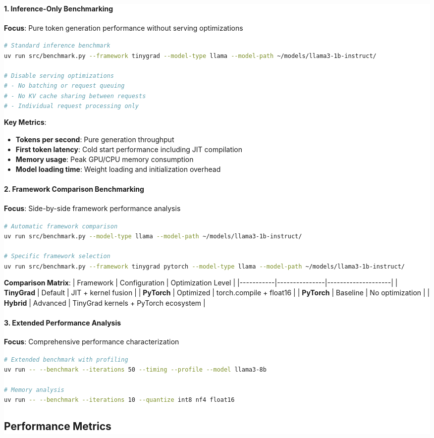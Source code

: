 #### 1. Inference-Only Benchmarking
**Focus**: Pure token generation performance without serving optimizations

```bash
# Standard inference benchmark
uv run src/benchmark.py --framework tinygrad --model-type llama --model-path ~/models/llama3-1b-instruct/

# Disable serving optimizations
# - No batching or request queuing
# - No KV cache sharing between requests
# - Individual request processing only
```

**Key Metrics**:
- **Tokens per second**: Pure generation throughput
- **First token latency**: Cold start performance including JIT compilation
- **Memory usage**: Peak GPU/CPU memory consumption
- **Model loading time**: Weight loading and initialization overhead

#### 2. Framework Comparison Benchmarking
**Focus**: Side-by-side framework performance analysis

```bash
# Automatic framework comparison
uv run src/benchmark.py --model-type llama --model-path ~/models/llama3-1b-instruct/

# Specific framework selection
uv run src/benchmark.py --framework tinygrad pytorch --model-type llama --model-path ~/models/llama3-1b-instruct/
```

**Comparison Matrix**:
| Framework | Configuration | Optimization Level |
|-----------|---------------|--------------------|
| **TinyGrad** | Default | JIT + kernel fusion |
| **PyTorch** | Optimized | torch.compile + float16 |
| **PyTorch** | Baseline | No optimization |
| **Hybrid** | Advanced | TinyGrad kernels + PyTorch ecosystem |

#### 3. Extended Performance Analysis
**Focus**: Comprehensive performance characterization

```bash
# Extended benchmark with profiling
uv run -- --benchmark --iterations 50 --timing --profile --model llama3-8b

# Memory analysis
uv run -- --benchmark --iterations 10 --quantize int8 nf4 float16
```

## Performance Metrics
